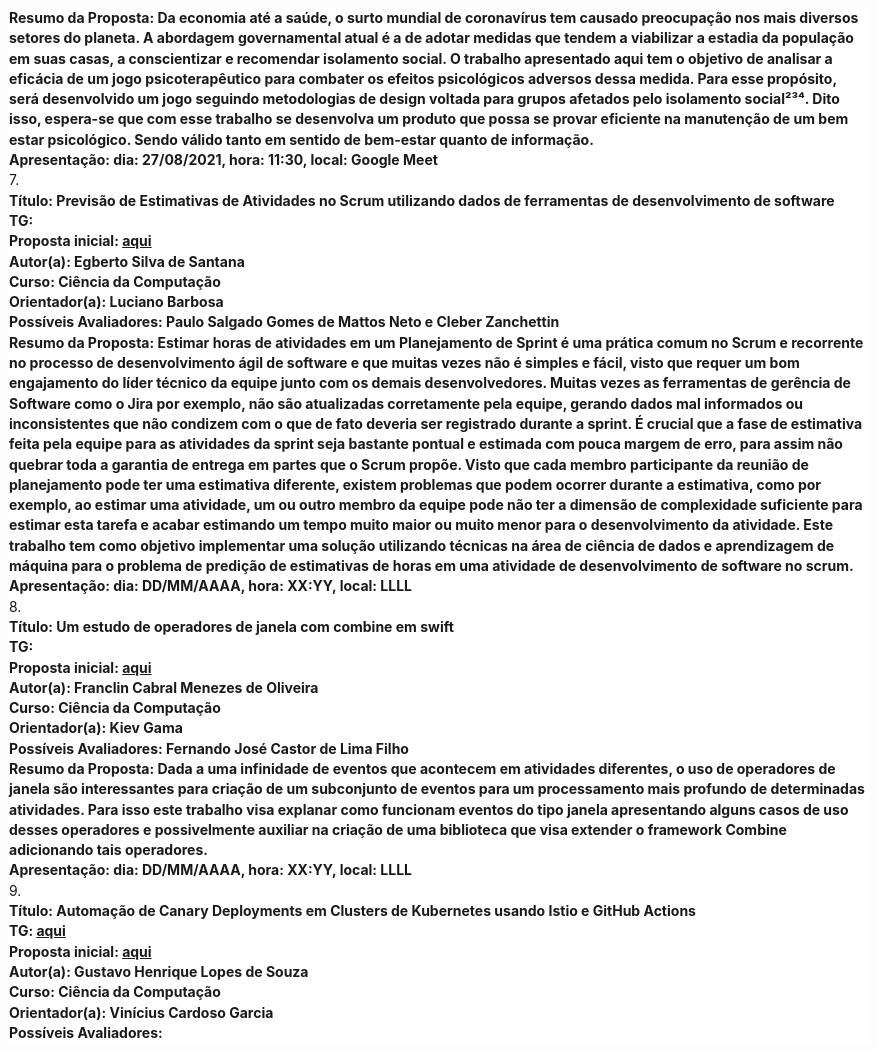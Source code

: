    **Resumo da Proposta: Da economia até a saúde, o surto mundial de coronavírus tem causado preocupação nos mais diversos setores do planeta. A abordagem governamental atual é a de adotar medidas que tendem a viabilizar a estadia da população em suas casas, a conscientizar e recomendar isolamento social. O trabalho apresentado aqui tem o objetivo de analisar a eficácia de um jogo psicoterapêutico para combater os efeitos psicológicos adversos dessa medida. Para esse propósito, será desenvolvido um jogo seguindo metodologias de design voltada para grupos afetados pelo isolamento social²³⁴. Dito isso, espera-se que com esse trabalho se desenvolva um produto que possa se provar eficiente na manutenção de um bem estar psicológico. Sendo válido tanto em sentido de bem-estar quanto de informação.**  
   **Apresentação: dia: 27/08/2021, hora: 11:30, local: Google Meet**  
7.   
   **Título: Previsão de Estimativas de Atividades no Scrum utilizando dados de ferramentas de desenvolvimento de software**  
   **TG:**  
   **Proposta inicial: [aqui](https://www.cin.ufpe.br/~tg/2020-2/propostas_CC/prop_ess2.pdf)**  
   **Autor(a): Egberto Silva de Santana**  
   **Curso: Ciência da Computação**  
   **Orientador(a):​ Luciano Barbosa**  
   **Possíveis Avaliadores: Paulo Salgado Gomes de Mattos Neto e Cleber Zanchettin**  
   **Resumo da Proposta: Estimar horas de atividades em um Planejamento de Sprint é uma prática comum no Scrum e recorrente no processo de desenvolvimento ágil de software e que muitas vezes não é simples e fácil, visto que requer um bom engajamento do líder técnico da equipe junto com os demais desenvolvedores. Muitas vezes as ferramentas de gerência de Software como o Jira por exemplo, não são atualizadas corretamente pela equipe, gerando dados mal informados ou inconsistentes que não condizem com o que de fato deveria ser registrado durante a sprint. É crucial que a fase de estimativa feita pela equipe para as atividades da sprint seja bastante pontual e estimada com pouca margem de erro, para assim não quebrar toda a garantia de entrega em partes que o Scrum propõe. Visto que cada membro participante da reunião de planejamento pode ter uma estimativa diferente, existem problemas que podem ocorrer durante a estimativa, como por exemplo, ao estimar uma atividade, um ou outro membro da equipe pode não ter a dimensão de complexidade suficiente para estimar esta tarefa e acabar estimando um tempo muito maior ou muito menor para o desenvolvimento da atividade. Este trabalho tem como objetivo implementar uma solução utilizando técnicas na área de ciência de dados e aprendizagem de máquina para o problema de predição de estimativas de horas em uma atividade de desenvolvimento de software no scrum.**  
   **Apresentação: dia: DD/MM/AAAA, hora: XX:YY, local: LLLL**  
8.   
   **Título: Um estudo de operadores de janela com combine em swift**  
   **TG:**  
   **Proposta inicial: [aqui](https://www.cin.ufpe.br/~tg/2020-2/propostas_CC/prop_fcmo.pdf)**  
   **Autor(a): Franclin Cabral Menezes de Oliveira**  
   **Curso: Ciência da Computação**  
   **Orientador(a):​ Kiev Gama**  
   **Possíveis Avaliadores: Fernando José Castor de Lima Filho**  
   **Resumo da Proposta: Dada a uma infinidade de eventos que acontecem em atividades diferentes, o uso de operadores de janela são interessantes para criação de um subconjunto de eventos para um processamento mais profundo de determinadas atividades. Para isso este trabalho visa explanar como funcionam eventos do tipo janela apresentando alguns casos de uso desses operadores e possivelmente auxiliar na criação de uma biblioteca que visa extender o framework Combine adicionando tais operadores.**  
   **Apresentação: dia: DD/MM/AAAA, hora: XX:YY, local: LLLL**  
9.   
   **Título: Automação de Canary Deployments em Clusters de Kubernetes usando Istio e GitHub Actions**  
   **TG: [aqui](https://www.cin.ufpe.br/~tg/2020-2/tgs_CC/tg_ghls.pdf)**  
   **Proposta inicial: [aqui](https://www.cin.ufpe.br/~tg/2020-2/propostas_CC/prop_ghls.pdf)**  
   **Autor(a): Gustavo Henrique Lopes de Souza**  
   **Curso: Ciência da Computação**  
   **Orientador(a):​ Vinícius Cardoso Garcia**  
   **Possíveis Avaliadores:**  
